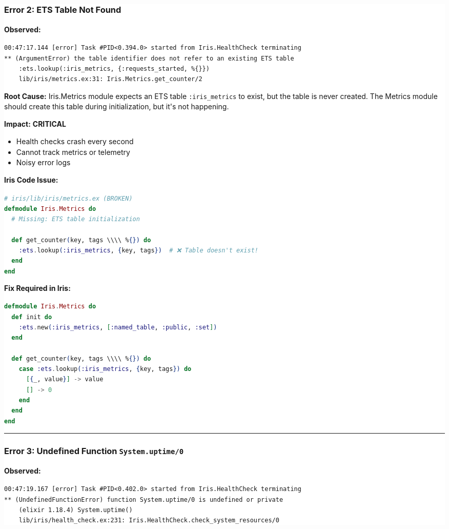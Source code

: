 
### Error 2: ETS Table Not Found

**Observed:**
```
00:47:17.144 [error] Task #PID<0.394.0> started from Iris.HealthCheck terminating
** (ArgumentError) the table identifier does not refer to an existing ETS table
    :ets.lookup(:iris_metrics, {:requests_started, %{}})
    lib/iris/metrics.ex:31: Iris.Metrics.get_counter/2
```

**Root Cause:**
Iris.Metrics module expects an ETS table `:iris_metrics` to exist, but the table is never created. The Metrics module should create this table during initialization, but it's not happening.

**Impact:** **CRITICAL**
- Health checks crash every second
- Cannot track metrics or telemetry
- Noisy error logs

**Iris Code Issue:**
```elixir
# iris/lib/iris/metrics.ex (BROKEN)
defmodule Iris.Metrics do
  # Missing: ETS table initialization

  def get_counter(key, tags \\\\ %{}) do
    :ets.lookup(:iris_metrics, {key, tags})  # ❌ Table doesn't exist!
  end
end
```

**Fix Required in Iris:**
```elixir
defmodule Iris.Metrics do
  def init do
    :ets.new(:iris_metrics, [:named_table, :public, :set])
  end

  def get_counter(key, tags \\\\ %{}) do
    case :ets.lookup(:iris_metrics, {key, tags}) do
      [{_, value}] -> value
      [] -> 0
    end
  end
end
```

---

### Error 3: Undefined Function `System.uptime/0`

**Observed:**
```
00:47:19.167 [error] Task #PID<0.402.0> started from Iris.HealthCheck terminating
** (UndefinedFunctionError) function System.uptime/0 is undefined or private
    (elixir 1.18.4) System.uptime()
    lib/iris/health_check.ex:231: Iris.HealthCheck.check_system_resources/0
```
